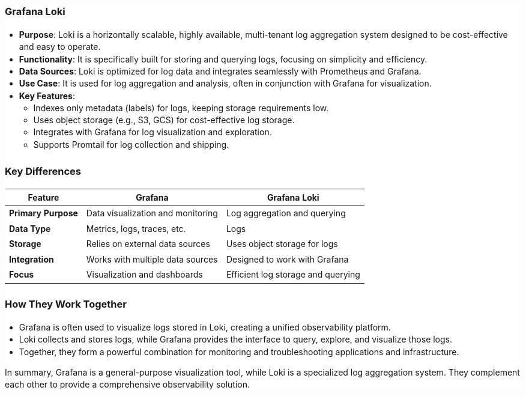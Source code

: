 ### **Grafana Loki**

- **Purpose**: Loki is a horizontally scalable, highly available, multi-tenant log aggregation system designed to be cost-effective and easy to operate.
- **Functionality**: It is specifically built for storing and querying logs, focusing on simplicity and efficiency.
- **Data Sources**: Loki is optimized for log data and integrates seamlessly with Prometheus and Grafana.
- **Use Case**: It is used for log aggregation and analysis, often in conjunction with Grafana for visualization.
- **Key Features**:
  - Indexes only metadata (labels) for logs, keeping storage requirements low.
  - Uses object storage (e.g., S3, GCS) for cost-effective log storage.
  - Integrates with Grafana for log visualization and exploration.
  - Supports Promtail for log collection and shipping.

### **Key Differences**

| Feature             | Grafana                           | Grafana Loki                       |
| ------------------- | --------------------------------- | ---------------------------------- |
| **Primary Purpose** | Data visualization and monitoring | Log aggregation and querying       |
| **Data Type**       | Metrics, logs, traces, etc.       | Logs                               |
| **Storage**         | Relies on external data sources   | Uses object storage for logs       |
| **Integration**     | Works with multiple data sources  | Designed to work with Grafana      |
| **Focus**           | Visualization and dashboards      | Efficient log storage and querying |

### **How They Work Together**

- Grafana is often used to visualize logs stored in Loki, creating a unified observability platform.
- Loki collects and stores logs, while Grafana provides the interface to query, explore, and visualize those logs.
- Together, they form a powerful combination for monitoring and troubleshooting applications and infrastructure.

In summary, Grafana is a general-purpose visualization tool, while Loki is a specialized log aggregation system. They complement each other to provide a comprehensive observability solution.
